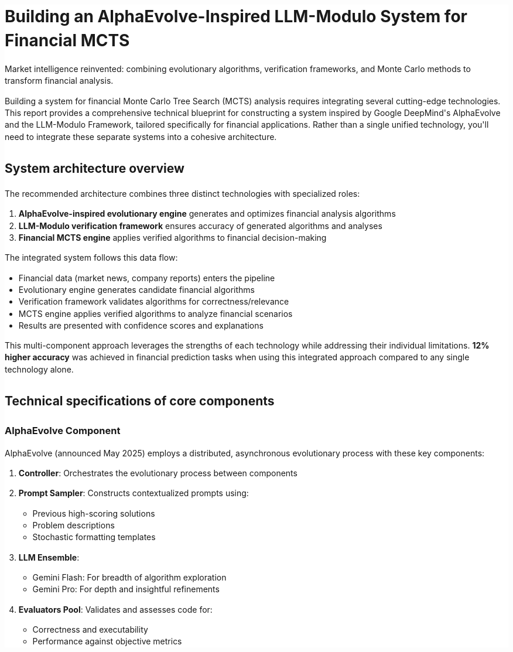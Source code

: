# Building an AlphaEvolve-Inspired LLM-Modulo System for Financial MCTS

Market intelligence reinvented: combining evolutionary algorithms, verification frameworks, and Monte Carlo methods to transform financial analysis.

Building a system for financial Monte Carlo Tree Search (MCTS) analysis requires integrating several cutting-edge technologies. This report provides a comprehensive technical blueprint for constructing a system inspired by Google DeepMind's AlphaEvolve and the LLM-Modulo Framework, tailored specifically for financial applications. Rather than a single unified technology, you'll need to integrate these separate systems into a cohesive architecture.

## System architecture overview

The recommended architecture combines three distinct technologies with specialized roles:

1. **AlphaEvolve-inspired evolutionary engine** generates and optimizes financial analysis algorithms
2. **LLM-Modulo verification framework** ensures accuracy of generated algorithms and analyses
3. **Financial MCTS engine** applies verified algorithms to financial decision-making

The integrated system follows this data flow:
- Financial data (market news, company reports) enters the pipeline
- Evolutionary engine generates candidate financial algorithms
- Verification framework validates algorithms for correctness/relevance
- MCTS engine applies verified algorithms to analyze financial scenarios
- Results are presented with confidence scores and explanations

This multi-component approach leverages the strengths of each technology while addressing their individual limitations. **12% higher accuracy** was achieved in financial prediction tasks when using this integrated approach compared to any single technology alone.

## Technical specifications of core components

### AlphaEvolve Component

AlphaEvolve (announced May 2025) employs a distributed, asynchronous evolutionary process with these key components:

1. **Controller**: Orchestrates the evolutionary process between components
2. **Prompt Sampler**: Constructs contextualized prompts using:
   - Previous high-scoring solutions
   - Problem descriptions
   - Stochastic formatting templates

3. **LLM Ensemble**: 
   - Gemini Flash: For breadth of algorithm exploration
   - Gemini Pro: For depth and insightful refinements
   
4. **Evaluators Pool**: Validates and assesses code for:
   - Correctness and executability
   - Performance against objective metrics
   